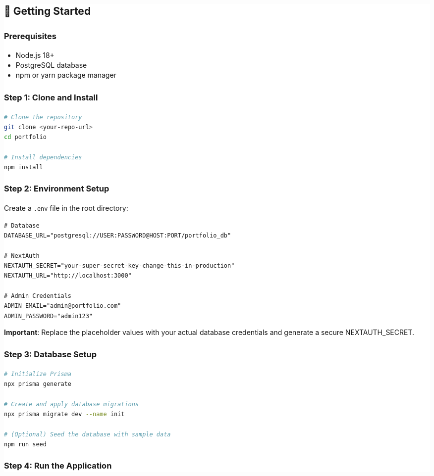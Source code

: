 ## 🚀 Getting Started

### Prerequisites

- Node.js 18+ 
- PostgreSQL database
- npm or yarn package manager

### Step 1: Clone and Install

```bash
# Clone the repository
git clone <your-repo-url>
cd portfolio

# Install dependencies
npm install
```

### Step 2: Environment Setup

Create a `.env` file in the root directory:

```env
# Database
DATABASE_URL="postgresql://USER:PASSWORD@HOST:PORT/portfolio_db"

# NextAuth
NEXTAUTH_SECRET="your-super-secret-key-change-this-in-production"
NEXTAUTH_URL="http://localhost:3000"

# Admin Credentials
ADMIN_EMAIL="admin@portfolio.com"
ADMIN_PASSWORD="admin123"
```

**Important**: Replace the placeholder values with your actual database credentials and generate a secure NEXTAUTH_SECRET.

### Step 3: Database Setup

```bash
# Initialize Prisma
npx prisma generate

# Create and apply database migrations
npx prisma migrate dev --name init

# (Optional) Seed the database with sample data
npm run seed
```

### Step 4: Run the Application
